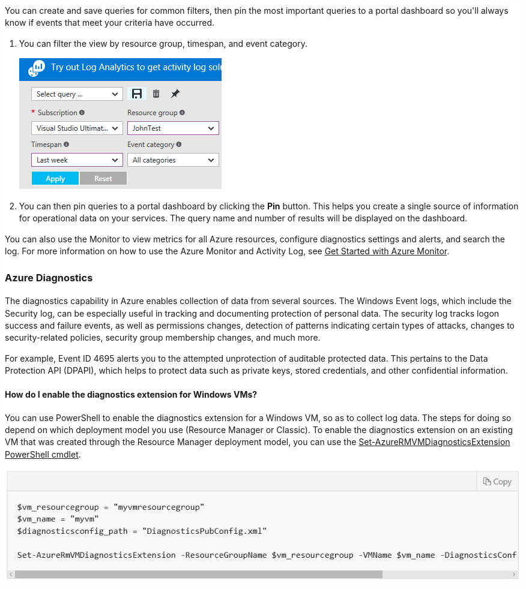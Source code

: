 You can create and save queries for common filters, then pin the most important queries to a portal dashboard so you'll always know if events that meet your
criteria have occurred.

1. You can filter the view by resource group, timespan, and event category.

    ![](media/protection-personal-data-azure-reporting-tools/image008.png)

2. You can then pin queries to a portal dashboard by clicking the **Pin** button. This helps you create a single source of information for operational  data on your services. The query name and number of results will be displayed on the dashboard.

You can also use the Monitor to view metrics for all Azure resources, configure diagnostics settings and alerts, and search the log. For more information on how to use the Azure Monitor and Activity Log, see [Get Started with Azure Monitor](https://docs.microsoft.com/azure/monitoring-and-diagnostics/monitoring-get-started).

### Azure Diagnostics 

The diagnostics capability in Azure enables collection of data from several sources. The Windows Event logs, which include the Security log, can be especially useful in tracking and documenting protection of personal data. The security log tracks logon success and failure events, as well as permissions changes, detection of patterns indicating certain types of attacks, changes to
security-related policies, security group membership changes, and much more.

For example, Event ID 4695 alerts you to the attempted unprotection of auditable protected data. This pertains to the Data Protection API (DPAPI), which helps to protect data such as private keys, stored credentials, and other confidential information.

#### How do I enable the diagnostics extension for Windows VMs?

You can use PowerShell to enable the diagnostics extension for a Windows VM, so as to collect log data. The steps for doing so depend on which deployment model you use (Resource Manager or Classic). To enable the diagnostics extension on an existing VM that was created through the Resource Manager deployment model, you can use the [Set-AzureRMVMDiagnosticsExtension PowerShell cmdlet](https://docs.microsoft.com/powershell/module/azurerm.compute/set-azurermvmdiagnosticsextension?view=azurermps-4.3.1).

   ![](media/protection-personal-data-azure-reporting-tools/image009.png)
